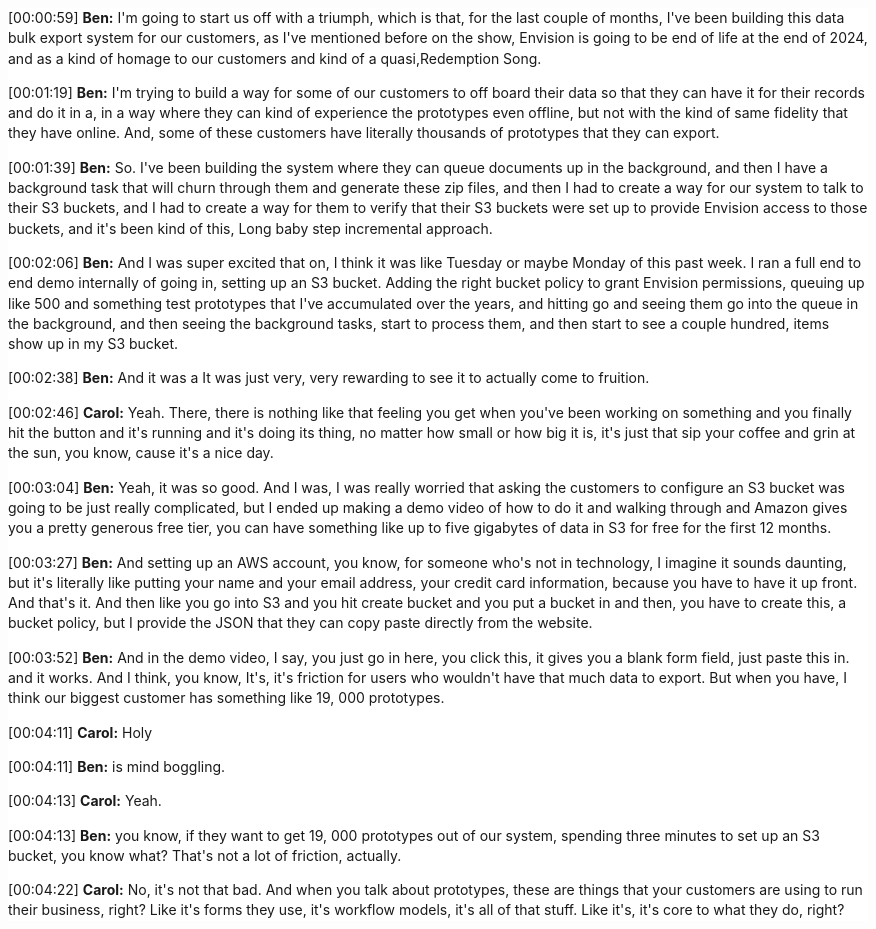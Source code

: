 [00:00:59] **Ben:** I'm going to start us off with a triumph, which is that, for the last couple of months, I've been building this data bulk export system for our customers, as I've mentioned before on the show, Envision is going to be end of life at the end of 2024, and as a kind of homage to our customers and kind of a quasi,Redemption Song.

[00:01:19] **Ben:** I'm trying to build a way for some of our customers to off board their data so that they can have it for their records and do it in a, in a way where they can kind of experience the prototypes even offline, but not with the kind of same fidelity that they have online. And, some of these customers have literally thousands of prototypes that they can export.

[00:01:39] **Ben:** So. I've been building the system where they can queue documents up in the background, and then I have a background task that will churn through them and generate these zip files, and then I had to create a way for our system to talk to their S3 buckets, and I had to create a way for them to verify that their S3 buckets were set up to provide Envision access to those buckets, and it's been kind of this, Long baby step incremental approach.

[00:02:06] **Ben:** And I was super excited that on, I think it was like Tuesday or maybe Monday of this past week. I ran a full end to end demo internally of going in, setting up an S3 bucket. Adding the right bucket policy to grant Envision permissions, queuing up like 500 and something test prototypes that I've accumulated over the years, and hitting go and seeing them go into the queue in the background, and then seeing the background tasks, start to process them, and then start to see a couple hundred, items show up in my S3 bucket.

[00:02:38] **Ben:** And it was a It was just very, very rewarding to see it to actually come to fruition.

[00:02:46] **Carol:** Yeah. There, there is nothing like that feeling you get when you've been working on something and you finally hit the button and it's running and it's doing its thing, no matter how small or how big it is, it's just that sip your coffee and grin at the sun, you know, cause it's a nice day.

[00:03:04] **Ben:** Yeah, it was so good. And I was, I was really worried that asking the customers to configure an S3 bucket was going to be just really complicated, but I ended up making a demo video of how to do it and walking through and Amazon gives you a pretty generous free tier, you can have something like up to five gigabytes of data in S3 for free for the first 12 months.

[00:03:27] **Ben:** And setting up an AWS account, you know, for someone who's not in technology, I imagine it sounds daunting, but it's literally like putting your name and your email address, your credit card information, because you have to have it up front. And that's it. And then like you go into S3 and you hit create bucket and you put a bucket in and then, you have to create this, a bucket policy, but I provide the JSON that they can copy paste directly from the website.

[00:03:52] **Ben:** And in the demo video, I say, you just go in here, you click this, it gives you a blank form field, just paste this in. and it works. And I think, you know, It's, it's friction for users who wouldn't have that much data to export. But when you have, I think our biggest customer has something like 19, 000 prototypes.

[00:04:11] **Carol:** Holy

[00:04:11] **Ben:** is mind boggling.

[00:04:13] **Carol:** Yeah.

[00:04:13] **Ben:** you know, if they want to get 19, 000 prototypes out of our system, spending three minutes to set up an S3 bucket, you know what? That's not a lot of friction, actually.

[00:04:22] **Carol:** No, it's not that bad. And when you talk about prototypes, these are things that your customers are using to run their business, right? Like it's forms they use, it's workflow models, it's all of that stuff. Like it's, it's core to what they do, right?


[working-code]: https://workingcode.dev/
[working-code-discord]: https://workingcode.dev/discord/
[working-code-instagram]: https://www.instagram.com/workingcodepod/
[working-code-patreon]: https://www.patreon.com/workingcodepod
[working-code-twitter]: https://twitter.com/WorkingCodePod
[github]: https://github.com/WorkingCodePod/workingcode/blob/main/src/episodes/186-warm-blankies-for-your-work-insecurities.md